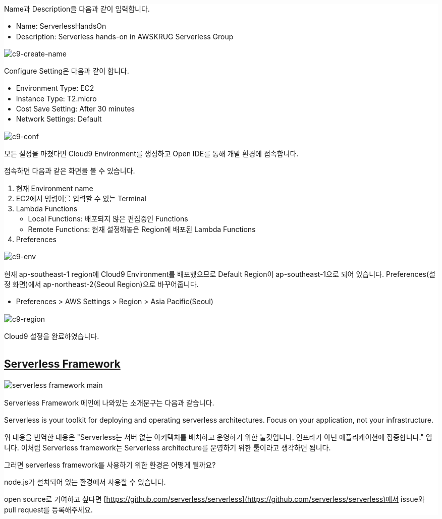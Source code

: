 Name과 Description을 다음과 같이 입력합니다.

- Name: ServerlessHandsOn
- Description: Serverless hands-on in AWSKRUG Serverless Group

![c9-create-name](/images/c9-create-name.png)

Configure Setting은 다음과 같이 합니다.

- Environment Type: EC2
- Instance Type: T2.micro
- Cost Save Setting: After 30 minutes
- Network Settings: Default

![c9-conf](/images/c9-conf.png)

모든 설정을 마쳤다면 Cloud9 Environment를 생성하고 Open IDE를 통해 개발 환경에 접속합니다.

접속하면 다음과 같은 화면을 볼 수 있습니다.

1. 현재 Environment name
2. EC2에서 명령어를 입력할 수 있는 Terminal
3. Lambda Functions
    - Local Functions: 배포되지 않은 편집중인 Functions
    - Remote Functions: 현재 설정해놓은 Region에 배포된 Lambda Functions
4. Preferences

![c9-env](/images/c9-env.png)

현재 ap-southeast-1 region에 Cloud9 Environment를 배포했으므로 Default Region이 ap-southeast-1으로 되어 있습니다.
Preferences(설정 화면)에서 ap-northeast-2(Seoul Region)으로 바꾸어줍니다.

- Preferences > AWS Settings > Region > Asia Pacific(Seoul)

![c9-region](/images/c9-region.png)



Cloud9 설정을 완료하였습니다.

## [Serverless Framework](https://serverless.com/)

![serverless framework main](/images/serverless-framework-1.png)

Serverless Framework 메인에 나와있는 소개문구는 다음과 같습니다.

Serverless is your toolkit for deploying and operating serverless architectures.
Focus on your application, not your infrastructure.

위 내용을 번역한 내용은 "Serverless는 서버 없는 아키텍처를 배치하고 운영하기 위한 툴킷입니다. 인프라가 아닌 애플리케이션에 집중합니다." 입니다.
이처럼 Serverless framework는 Serverless architecture를 운영하기 위한 툴이라고 생각하면 됩니다.

그러면 serverless framework를 사용하기 위한 환경은 어떻게 될까요?

node.js가 설치되어 있는 환경에서 사용할 수 있습니다.

open source로 기여하고 싶다면 [https://github.com/serverless/serverless](https://github.com/serverless/serverless)에서 issue와 pull request를 등록해주세요.
